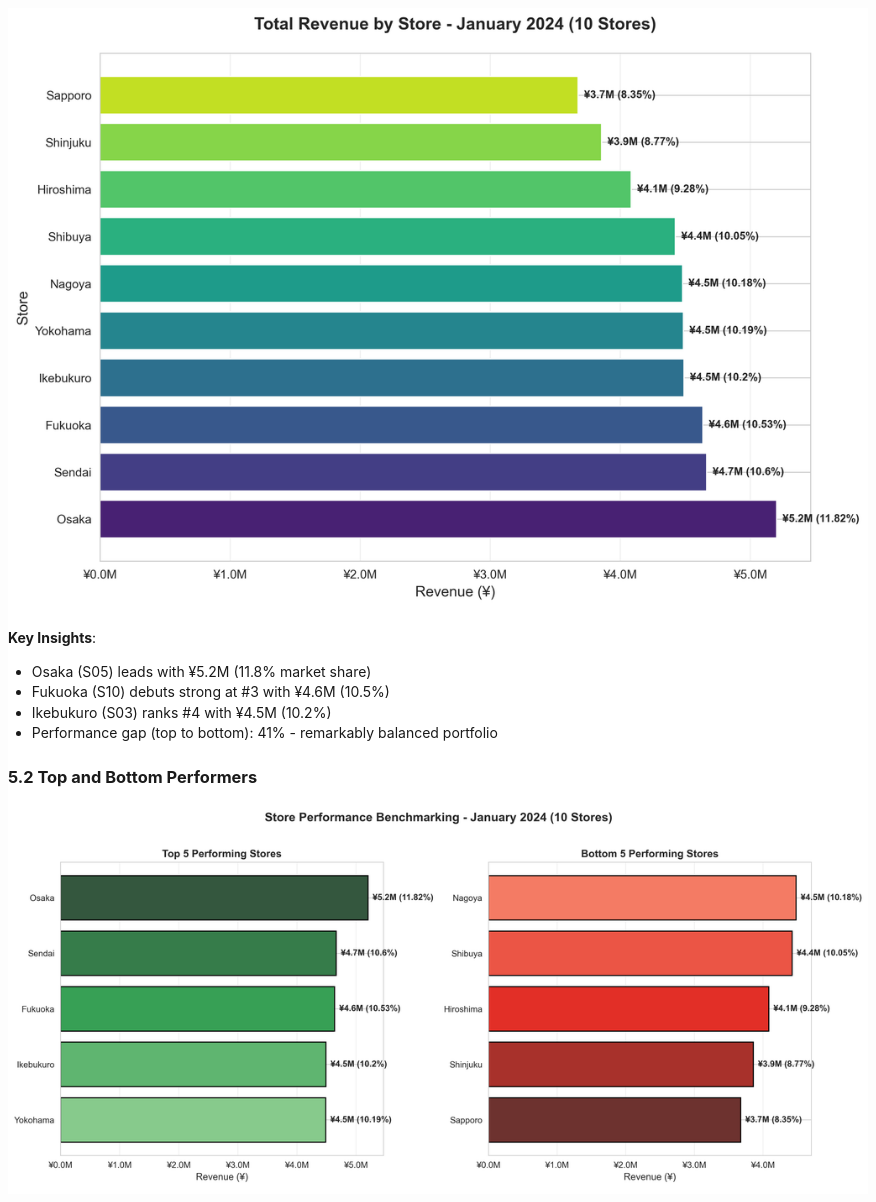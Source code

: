 ![Revenue by Store](assets/revenue_by_store.png)

**Key Insights**:
- Osaka (S05) leads with ¥5.2M (11.8% market share)
- Fukuoka (S10) debuts strong at #3 with ¥4.6M (10.5%)
- Ikebukuro (S03) ranks #4 with ¥4.5M (10.2%)
- Performance gap (top to bottom): 41% - remarkably balanced portfolio

### 5.2 Top and Bottom Performers

![Top and Bottom Stores](assets/top_bottom_stores.png)
